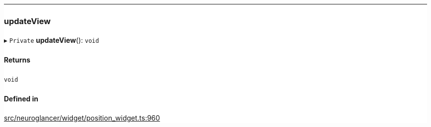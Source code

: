 ___

### updateView

▸ `Private` **updateView**(): `void`

#### Returns

`void`

#### Defined in

[src/neuroglancer/widget/position_widget.ts:960](https://github.com/ActiveBrainAtlas2/neuroglancer/blob/1beb5d34/src/neuroglancer/widget/position_widget.ts#L960)
